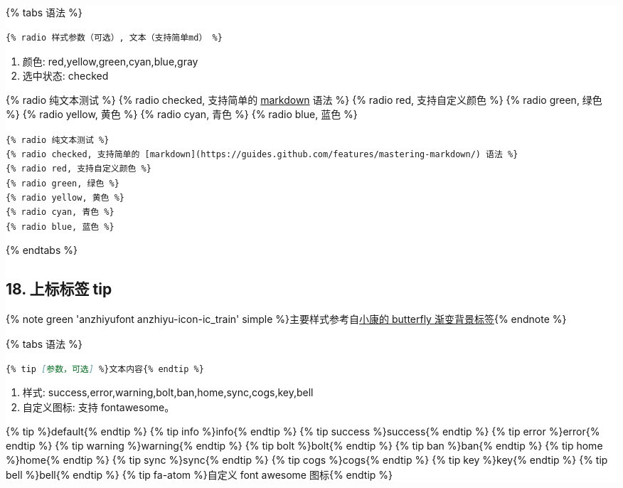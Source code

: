 {% tabs 语法 %}


``` MARKDOWN
{% radio 样式参数（可选）, 文本（支持简单md） %}
```



1. 颜色: red,yellow,green,cyan,blue,gray
2. 选中状态: checked



{% radio 纯文本测试 %}
{% radio checked, 支持简单的 [markdown](https://guides.github.com/features/mastering-markdown/) 语法 %}
{% radio red, 支持自定义颜色 %}
{% radio green, 绿色 %}
{% radio yellow, 黄色 %}
{% radio cyan, 青色 %}
{% radio blue, 蓝色 %}



``` MORKDOWN
{% radio 纯文本测试 %}
{% radio checked, 支持简单的 [markdown](https://guides.github.com/features/mastering-markdown/) 语法 %}
{% radio red, 支持自定义颜色 %}
{% radio green, 绿色 %}
{% radio yellow, 黄色 %}
{% radio cyan, 青色 %}
{% radio blue, 蓝色 %}
```

{% endtabs %}

## 18. 上标标签 tip
{% note green 'anzhiyufont anzhiyu-icon-ic_train' simple %}主要样式参考自[小康的 butterfly 渐变背景标签](https://blog.antmoe.com/posts/3b43914f/){% endnote %}

{% tabs 语法 %}


``` MARKDOWN
{% tip [参数，可选] %}文本内容{% endtip %}
```



1. 样式: success,error,warning,bolt,ban,home,sync,cogs,key,bell
2. 自定义图标: 支持 fontawesome。



{% tip %}default{% endtip %}
{% tip info %}info{% endtip %}
{% tip success %}success{% endtip %}
{% tip error %}error{% endtip %}
{% tip warning %}warning{% endtip %}
{% tip bolt %}bolt{% endtip %}
{% tip ban %}ban{% endtip %}
{% tip home %}home{% endtip %}
{% tip sync %}sync{% endtip %}
{% tip cogs %}cogs{% endtip %}
{% tip key %}key{% endtip %}
{% tip bell %}bell{% endtip %}
{% tip fa-atom %}自定义 font awesome 图标{% endtip %}
